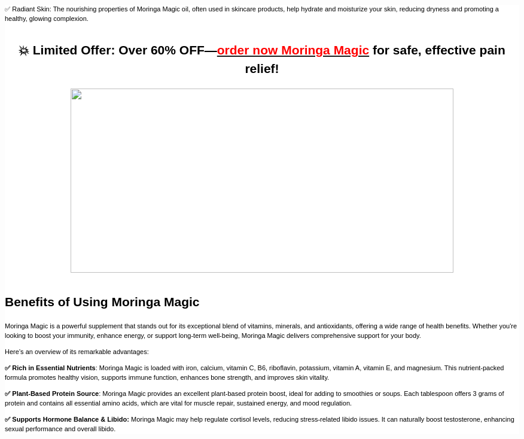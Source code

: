 <p style="-webkit-text-stroke-width: 0px; color: black; font-family: Verdana, Arial, Helvetica, sans-serif; font-size: 11px; font-style: normal; font-variant-caps: normal; font-variant-ligatures: normal; font-weight: 400; letter-spacing: normal; orphans: 2; text-align: start; text-decoration-color: initial; text-decoration-style: initial; text-decoration-thickness: initial; text-indent: 0px; text-transform: none; white-space: normal; widows: 2; word-spacing: 0px;">✅ Radiant Skin: The nourishing properties of Moringa Magic oil, often used in skincare products, help hydrate and moisturize your skin, reducing dryness and promoting a healthy, glowing complexion.</p>
<h2 style="-webkit-text-stroke-width: 0px; color: black; font-family: Verdana, Arial, Helvetica, sans-serif; font-style: normal; font-variant-caps: normal; font-variant-ligatures: normal; letter-spacing: normal; text-align: center; text-indent: 0px; text-transform: none; white-space: normal; word-spacing: 0px;">💥 Limited Offer: Over 60% OFF&mdash;<a href="https://www.healthsupplement24x7.com/get-moringa-magic"><span style="color: #ff0000;">order now&nbsp;Moringa Magic</span></a>&nbsp;for safe, effective pain relief!</h2>
<div class="separator" style="clear: both; text-align: center;"><a style="margin-left: 1em; margin-right: 1em;" href="https://www.healthsupplement24x7.com/get-moringa-magic" target="_blank"><img src="https://blogger.googleusercontent.com/img/b/R29vZ2xl/AVvXsEii1cW_lnESf6Oe-qcu9fYczbQ7MN1-viEs90HkL6BB-PoWkdO7FIkaXcTwnxOgXqksqzqKsAzZ4voOmm5m9MgK9X7LkrzRnPFIgiay1oEfHBbXOIcuaLRQ58AIxyY6P4cGkcvm8c240eHTi0wuKZCx9Khc6M_XGPMP9jq8rCUbjPoL1novC1KlUcrjmqA/w640-h308/Moringa%20Magic%203.jpg" alt="" width="640" height="308" border="0" data-original-height="771" data-original-width="1600" /></a></div>
<h2 style="-webkit-text-stroke-width: 0px; color: black; font-family: Verdana, Arial, Helvetica, sans-serif; font-style: normal; font-variant-caps: normal; font-variant-ligatures: normal; letter-spacing: normal; orphans: 2; text-align: start; text-decoration-color: initial; text-decoration-style: initial; text-decoration-thickness: initial; text-indent: 0px; text-transform: none; white-space: normal; widows: 2; word-spacing: 0px;">Benefits of Using Moringa Magic</h2>
<p style="-webkit-text-stroke-width: 0px; color: black; font-family: Verdana, Arial, Helvetica, sans-serif; font-size: 11px; font-style: normal; font-variant-caps: normal; font-variant-ligatures: normal; font-weight: 400; letter-spacing: normal; orphans: 2; text-align: start; text-decoration-color: initial; text-decoration-style: initial; text-decoration-thickness: initial; text-indent: 0px; text-transform: none; white-space: normal; widows: 2; word-spacing: 0px;">Moringa Magic is a powerful supplement that stands out for its exceptional blend of vitamins, minerals, and antioxidants, offering a wide range of health benefits. Whether you're looking to boost your immunity, enhance energy, or support long-term well-being, Moringa Magic delivers comprehensive support for your body.</p>
<p style="-webkit-text-stroke-width: 0px; color: black; font-family: Verdana, Arial, Helvetica, sans-serif; font-size: 11px; font-style: normal; font-variant-caps: normal; font-variant-ligatures: normal; font-weight: 400; letter-spacing: normal; orphans: 2; text-align: start; text-decoration-color: initial; text-decoration-style: initial; text-decoration-thickness: initial; text-indent: 0px; text-transform: none; white-space: normal; widows: 2; word-spacing: 0px;">Here&rsquo;s an overview of its remarkable advantages:</p>
<p style="-webkit-text-stroke-width: 0px; color: black; font-family: Verdana, Arial, Helvetica, sans-serif; font-size: 11px; font-style: normal; font-variant-caps: normal; font-variant-ligatures: normal; font-weight: 400; letter-spacing: normal; orphans: 2; text-align: start; text-decoration-color: initial; text-decoration-style: initial; text-decoration-thickness: initial; text-indent: 0px; text-transform: none; white-space: normal; widows: 2; word-spacing: 0px;"><strong>✅ Rich in Essential Nutrients</strong>: Moringa Magic is loaded with iron, calcium, vitamin C, B6, riboflavin, potassium, vitamin A, vitamin E, and magnesium. This nutrient-packed formula promotes healthy vision, supports immune function, enhances bone strength, and improves skin vitality.</p>
<p style="-webkit-text-stroke-width: 0px; color: black; font-family: Verdana, Arial, Helvetica, sans-serif; font-size: 11px; font-style: normal; font-variant-caps: normal; font-variant-ligatures: normal; font-weight: 400; letter-spacing: normal; orphans: 2; text-align: start; text-decoration-color: initial; text-decoration-style: initial; text-decoration-thickness: initial; text-indent: 0px; text-transform: none; white-space: normal; widows: 2; word-spacing: 0px;"><strong>✅ Plant-Based Protein Source</strong>: Moringa Magic provides an excellent plant-based protein boost, ideal for adding to smoothies or soups. Each tablespoon offers 3 grams of protein and contains all essential amino acids, which are vital for muscle repair, sustained energy, and mood regulation.</p>
<p style="-webkit-text-stroke-width: 0px; color: black; font-family: Verdana, Arial, Helvetica, sans-serif; font-size: 11px; font-style: normal; font-variant-caps: normal; font-variant-ligatures: normal; font-weight: 400; letter-spacing: normal; orphans: 2; text-align: start; text-decoration-color: initial; text-decoration-style: initial; text-decoration-thickness: initial; text-indent: 0px; text-transform: none; white-space: normal; widows: 2; word-spacing: 0px;"><strong>✅ Supports Hormone Balance &amp; Libido:</strong>&nbsp;Moringa Magic may help regulate cortisol levels, reducing stress-related libido issues. It can naturally boost testosterone, enhancing sexual performance and overall libido.</p>